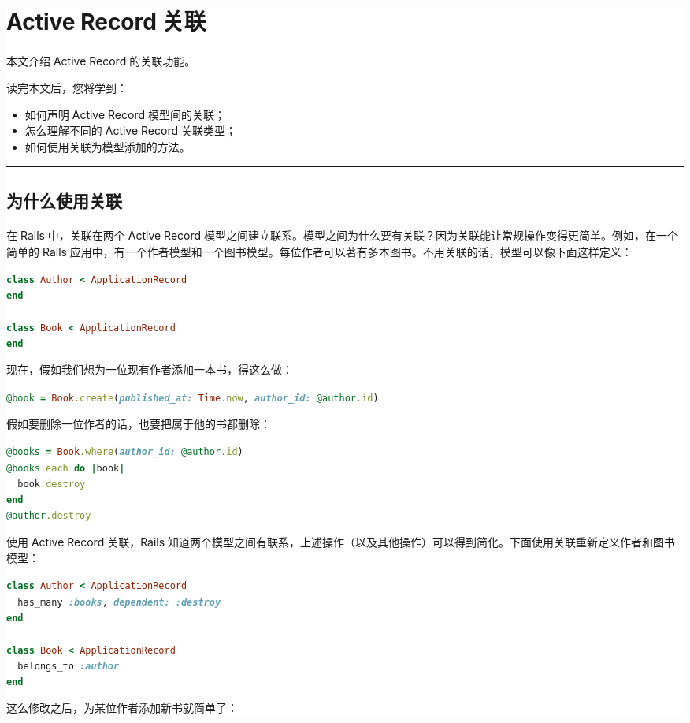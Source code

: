 # Active Record 关联

本文介绍 Active Record 的关联功能。

读完本文后，您将学到：

*   如何声明 Active Record 模型间的关联；
*   怎么理解不同的 Active Record 关联类型；
*   如何使用关联为模型添加的方法。

-----------------------------------------------------------------------------

<a class="anchor" id="why-associations"></a>

## 为什么使用关联

在 Rails 中，关联在两个 Active Record 模型之间建立联系。模型之间为什么要有关联？因为关联能让常规操作变得更简单。例如，在一个简单的 Rails 应用中，有一个作者模型和一个图书模型。每位作者可以著有多本图书。不用关联的话，模型可以像下面这样定义：

```ruby
class Author < ApplicationRecord
end

class Book < ApplicationRecord
end
```

现在，假如我们想为一位现有作者添加一本书，得这么做：

```ruby
@book = Book.create(published_at: Time.now, author_id: @author.id)
```

假如要删除一位作者的话，也要把属于他的书都删除：

```ruby
@books = Book.where(author_id: @author.id)
@books.each do |book|
  book.destroy
end
@author.destroy
```

使用 Active Record 关联，Rails 知道两个模型之间有联系，上述操作（以及其他操作）可以得到简化。下面使用关联重新定义作者和图书模型：

```ruby
class Author < ApplicationRecord
  has_many :books, dependent: :destroy
end

class Book < ApplicationRecord
  belongs_to :author
end
```

这么修改之后，为某位作者添加新书就简单了：
